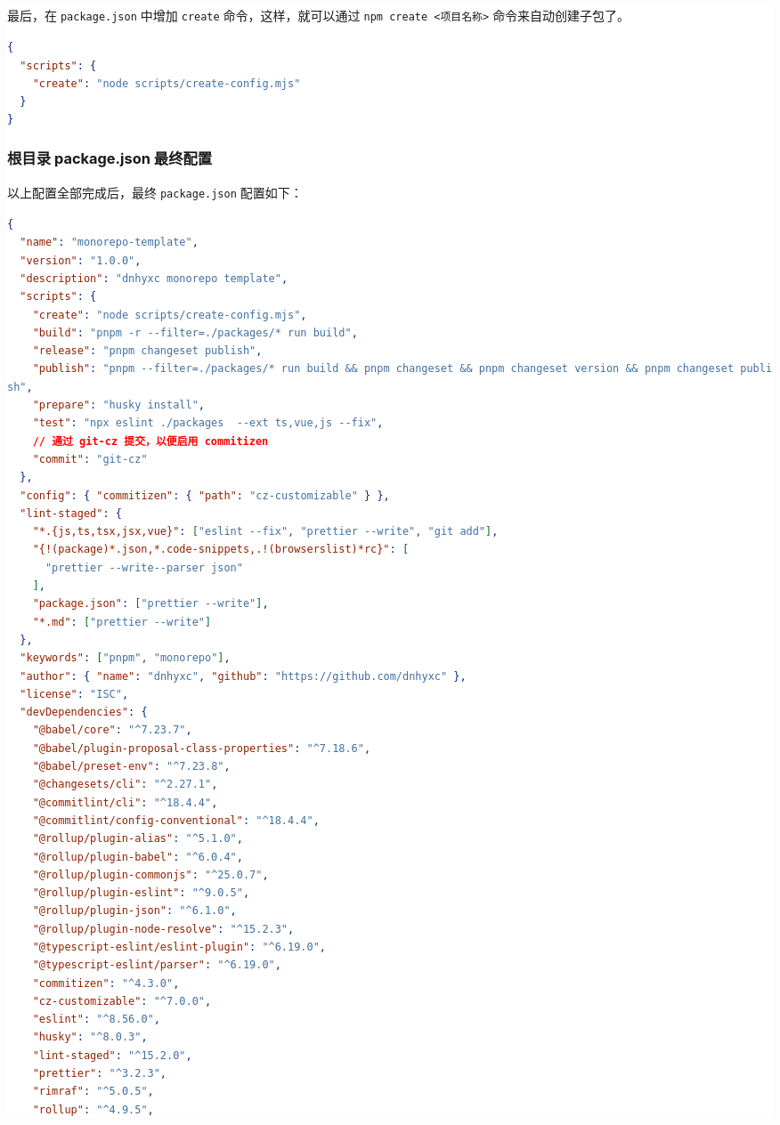 最后，在 `package.json` 中增加 `create` 命令，这样，就可以通过 `npm create <项目名称>` 命令来自动创建子包了。

```json
{
  "scripts": {
    "create": "node scripts/create-config.mjs"
  }
}
```

### 根目录 package.json 最终配置

以上配置全部完成后，最终 `package.json` 配置如下：

```json
{
  "name": "monorepo-template",
  "version": "1.0.0",
  "description": "dnhyxc monorepo template",
  "scripts": {
    "create": "node scripts/create-config.mjs",
    "build": "pnpm -r --filter=./packages/* run build",
    "release": "pnpm changeset publish",
    "publish": "pnpm --filter=./packages/* run build && pnpm changeset && pnpm changeset version && pnpm changeset publish",
    "prepare": "husky install",
    "test": "npx eslint ./packages  --ext ts,vue,js --fix",
    // 通过 git-cz 提交，以便启用 commitizen
    "commit": "git-cz"
  },
  "config": { "commitizen": { "path": "cz-customizable" } },
  "lint-staged": {
    "*.{js,ts,tsx,jsx,vue}": ["eslint --fix", "prettier --write", "git add"],
    "{!(package)*.json,*.code-snippets,.!(browserslist)*rc}": [
      "prettier --write--parser json"
    ],
    "package.json": ["prettier --write"],
    "*.md": ["prettier --write"]
  },
  "keywords": ["pnpm", "monorepo"],
  "author": { "name": "dnhyxc", "github": "https://github.com/dnhyxc" },
  "license": "ISC",
  "devDependencies": {
    "@babel/core": "^7.23.7",
    "@babel/plugin-proposal-class-properties": "^7.18.6",
    "@babel/preset-env": "^7.23.8",
    "@changesets/cli": "^2.27.1",
    "@commitlint/cli": "^18.4.4",
    "@commitlint/config-conventional": "^18.4.4",
    "@rollup/plugin-alias": "^5.1.0",
    "@rollup/plugin-babel": "^6.0.4",
    "@rollup/plugin-commonjs": "^25.0.7",
    "@rollup/plugin-eslint": "^9.0.5",
    "@rollup/plugin-json": "^6.1.0",
    "@rollup/plugin-node-resolve": "^15.2.3",
    "@typescript-eslint/eslint-plugin": "^6.19.0",
    "@typescript-eslint/parser": "^6.19.0",
    "commitizen": "^4.3.0",
    "cz-customizable": "^7.0.0",
    "eslint": "^8.56.0",
    "husky": "^8.0.3",
    "lint-staged": "^15.2.0",
    "prettier": "^3.2.3",
    "rimraf": "^5.0.5",
    "rollup": "^4.9.5",
```